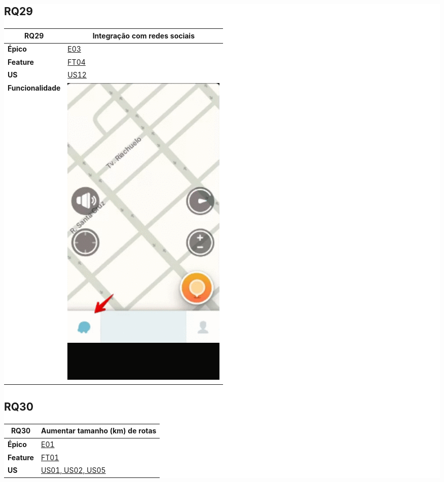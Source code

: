 ## RQ29
| **RQ29** | **Integração com redes sociais** |
|--|--|
| **Épico** | [E03](https://requisitos-de-software.github.io/2019.2-Waze/ProductBacklog/#2-backlog)|
| **Feature** | [FT04](https://requisitos-de-software.github.io/2019.2-Waze/ProductBacklog/#2-backlog)|
| **US** |  [US12](https://requisitos-de-software.github.io/2019.2-Waze/UserStories/#3-historias-de-usuario)|
| **Funcionalidade** | ![rq29](./img/rq29.gif) |

## RQ30
| **RQ30** | **Aumentar tamanho (km) de rotas** |
|--|--|
| **Épico** | [E01](https://requisitos-de-software.github.io/2019.2-Waze/ProductBacklog/#2-backlog)|
| **Feature** | [FT01](https://requisitos-de-software.github.io/2019.2-Waze/ProductBacklog/#2-backlog)|
| **US** |  [US01, US02, US05](https://requisitos-de-software.github.io/2019.2-Waze/UserStories/#3-historias-de-usuario)|